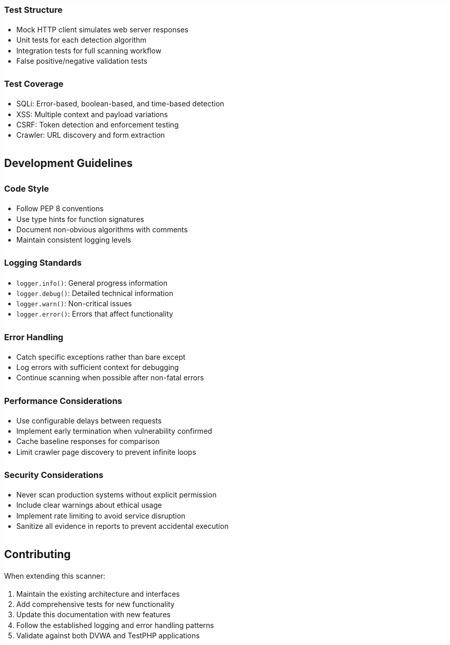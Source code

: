 ### Test Structure
- Mock HTTP client simulates web server responses
- Unit tests for each detection algorithm
- Integration tests for full scanning workflow
- False positive/negative validation tests

### Test Coverage
- SQLi: Error-based, boolean-based, and time-based detection
- XSS: Multiple context and payload variations
- CSRF: Token detection and enforcement testing
- Crawler: URL discovery and form extraction

## Development Guidelines

### Code Style
- Follow PEP 8 conventions
- Use type hints for function signatures
- Document non-obvious algorithms with comments
- Maintain consistent logging levels

### Logging Standards
- `logger.info()`: General progress information
- `logger.debug()`: Detailed technical information
- `logger.warn()`: Non-critical issues
- `logger.error()`: Errors that affect functionality

### Error Handling
- Catch specific exceptions rather than bare except
- Log errors with sufficient context for debugging
- Continue scanning when possible after non-fatal errors

### Performance Considerations
- Use configurable delays between requests
- Implement early termination when vulnerability confirmed
- Cache baseline responses for comparison
- Limit crawler page discovery to prevent infinite loops

### Security Considerations
- Never scan production systems without explicit permission
- Include clear warnings about ethical usage
- Implement rate limiting to avoid service disruption
- Sanitize all evidence in reports to prevent accidental execution

## Contributing

When extending this scanner:

1. Maintain the existing architecture and interfaces
2. Add comprehensive tests for new functionality
3. Update this documentation with new features
4. Follow the established logging and error handling patterns
5. Validate against both DVWA and TestPHP applications
